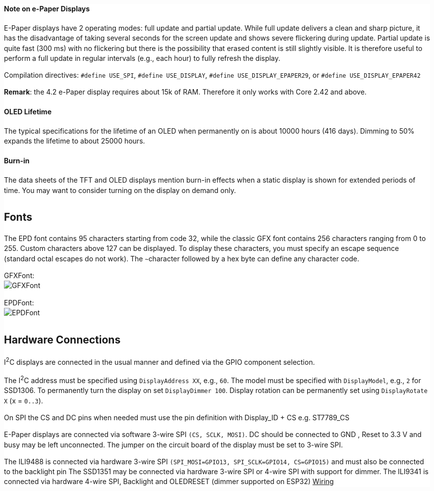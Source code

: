#### Note on e-Paper Displays

E-Paper displays have 2 operating modes: full update and partial update. While full update delivers a clean and sharp picture, it has the disadvantage of taking several seconds for the screen update and shows severe flickering during update. Partial update is quite fast (300 ms) with no flickering but there is the possibility that erased content is still slightly visible. It is therefore useful to perform a full update in regular intervals (e.g., each hour) to fully refresh the display.
 
Compilation directives: `#define USE_SPI`, `#define USE_DISPLAY`, `#define USE_DISPLAY_EPAPER29`, or `#define USE_DISPLAY_EPAPER42`

**Remark**: the 4.2 e-Paper display requires about 15k of RAM. Therefore it only works with Core 2.42 and above.

#### OLED Lifetime
The typical specifications for the lifetime of an OLED when permanently on is about 10000 hours (416 days). Dimming to 50% expands the lifetime to about 25000 hours.  

#### Burn-in
The data sheets of the TFT and OLED displays mention burn-in effects when a static display is shown for extended periods of time. You may want to consider turning on the display on demand only.

## Fonts
The EPD font contains 95 characters starting from code 32, while the classic GFX font contains 256 characters ranging from 0 to 255. Custom characters above 127 can be displayed. To display these characters, you must specify an escape sequence (standard octal escapes do not work). The `~`character followed by a hex byte can define any character code.  

GFXFont:  
![GFXFont](https://user-images.githubusercontent.com/11647075/63440218-bb83e100-c42f-11e9-810c-74099f851902.jpg)

EPDFont:  
![EPDFont](https://user-images.githubusercontent.com/11647075/63440222-be7ed180-c42f-11e9-9be3-2f446fc28037.jpg)

## Hardware Connections
I<sup>2</sup>C displays are connected in the usual manner and defined via the GPIO component selection.  

The I<sup>2</sup>C address must be specified using `DisplayAddress XX`, e.g., `60`. The model must be specified with `DisplayModel`, e.g., `2` for SSD1306. To permanently turn the display on set `DisplayDimmer 100`. Display rotation can be permanently set using `DisplayRotate X` (x = `0..3`).

On SPI the CS and DC pins when needed must use the pin definition with Display_ID + CS e.g. ST7789_CS

E-Paper displays are connected via software 3-wire SPI `(CS, SCLK, MOSI)`. DC should be connected to GND , Reset to 3.3 V 
and busy may be left unconnected. The jumper on the circuit board of the display must be set to 3-wire SPI.  

The ILI9488 is connected via hardware 3-wire SPI `(SPI_MOSI=GPIO13, SPI_SCLK=GPIO14, CS=GPIO15)` and must also be connected to the backlight pin 
The SSD1351 may be connected via hardware 3-wire SPI or 4-wire SPI with support for dimmer.
The ILI9341 is connected via hardware 4-wire SPI, Backlight and OLEDRESET (dimmer supported on ESP32)
 [Wiring](https://github.com/arendst/Tasmota/issues/2557#issuecomment-444454436)
